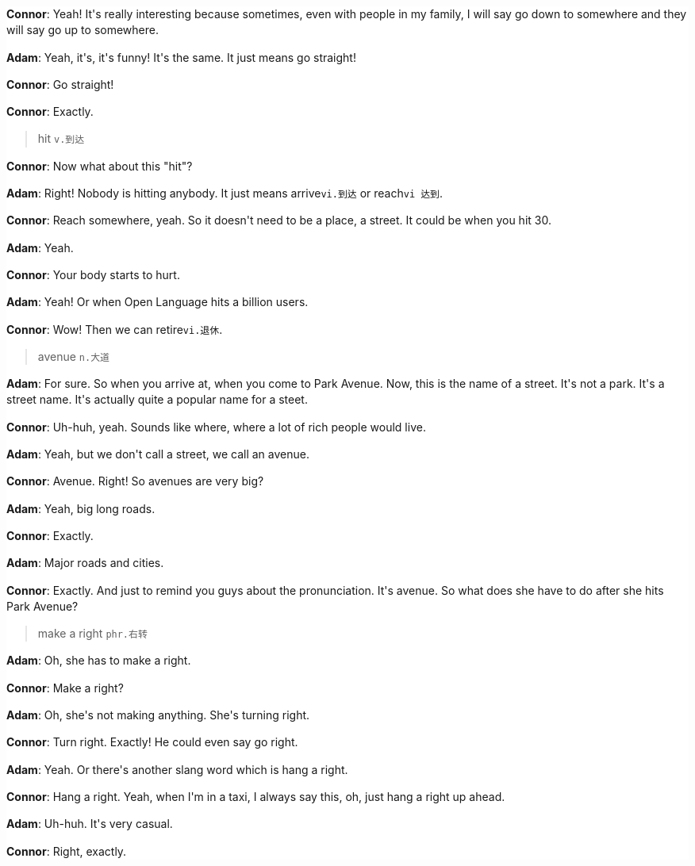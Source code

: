 **Connor**: Yeah! It's really interesting because sometimes, even with people in my family, I will say go down to somewhere and they will say go up to somewhere.

**Adam**: Yeah, it's, it's funny! It's the same. It just means go straight!

**Connor**: Go straight!

**Connor**: Exactly.

> hit `v.到达`

**Connor**: Now what about this "hit"?

**Adam**: Right! Nobody is hitting anybody. It just means arrive`vi.到达` or reach`vi 达到`.

**Connor**: Reach somewhere, yeah. So it doesn't need to be a place, a street. It could be when you hit 30.

**Adam**: Yeah.

**Connor**: Your body starts to hurt.

**Adam**: Yeah! Or when Open Language hits a billion users.

**Connor**: Wow! Then we can retire`vi.退休`.

> avenue `n.大道`

**Adam**: For sure. So when you arrive at, when you come to Park Avenue. Now, this is the name of a street. It's not a park. It's a street name. It's  actually quite a popular name for a steet.

**Connor**: Uh-huh, yeah. Sounds like where, where a lot of rich people would live.

**Adam**: Yeah, but we don't call a street, we call an avenue.

**Connor**: Avenue. Right!  So avenues are very big?

**Adam**: Yeah, big long roads.

**Connor**: Exactly.

**Adam**: Major roads and cities.

**Connor**: Exactly. And just to remind you guys about the pronunciation. It's avenue. So what does she have to do after she hits Park Avenue?

> make a right `phr.右转`

**Adam**: Oh, she has to make a right.

**Connor**: Make a right?

**Adam**: Oh, she's not making anything. She's turning right.

**Connor**: Turn right. Exactly! He could even say go right.

**Adam**: Yeah. Or there's another slang word which is hang a right.

**Connor**: Hang a right. Yeah, when I'm in a taxi, I always say this, oh, just hang a right up ahead.

**Adam**: Uh-huh. It's very casual.

**Connor**: Right, exactly.

